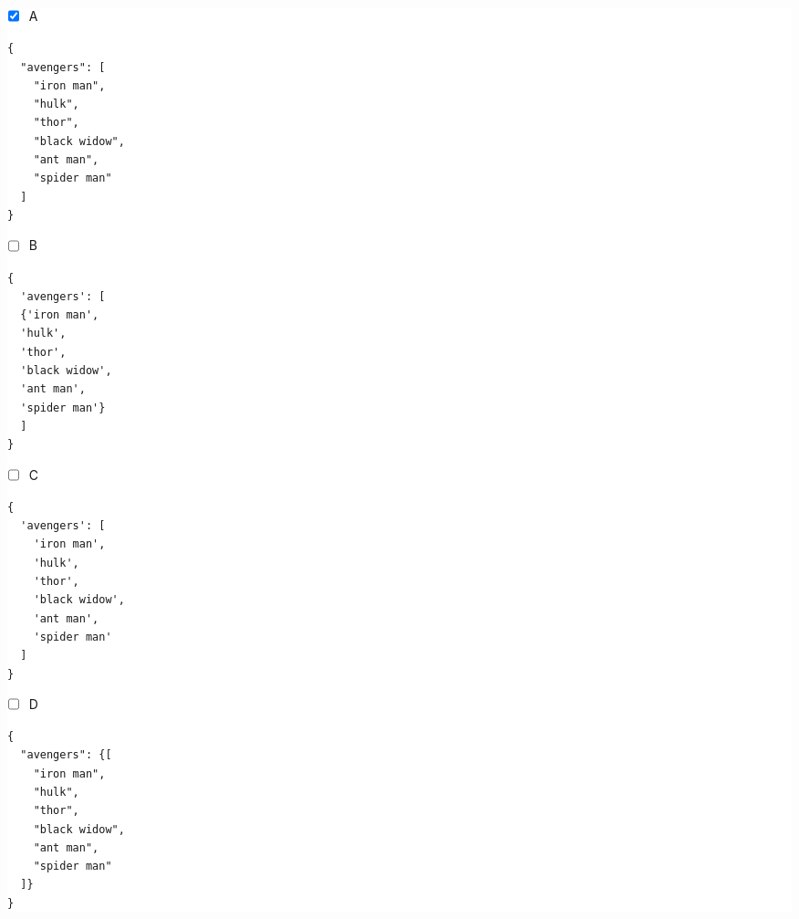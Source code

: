 - [x] A
```
{
  "avengers": [
    "iron man",
    "hulk",
    "thor",
    "black widow",
    "ant man",
    "spider man"
  ]
}
```

- [ ] B
```
{
  'avengers': [
  {'iron man',
  'hulk',
  'thor',
  'black widow',
  'ant man',
  'spider man'}
  ]
}
```

- [ ] C
```
{
  'avengers': [
    'iron man',
    'hulk',
    'thor',
    'black widow',
    'ant man',
    'spider man'
  ]
}
```

- [ ] D
```
{
  "avengers": {[
    "iron man",
    "hulk",
    "thor",
    "black widow",
    "ant man",
    "spider man"
  ]}
}
```
